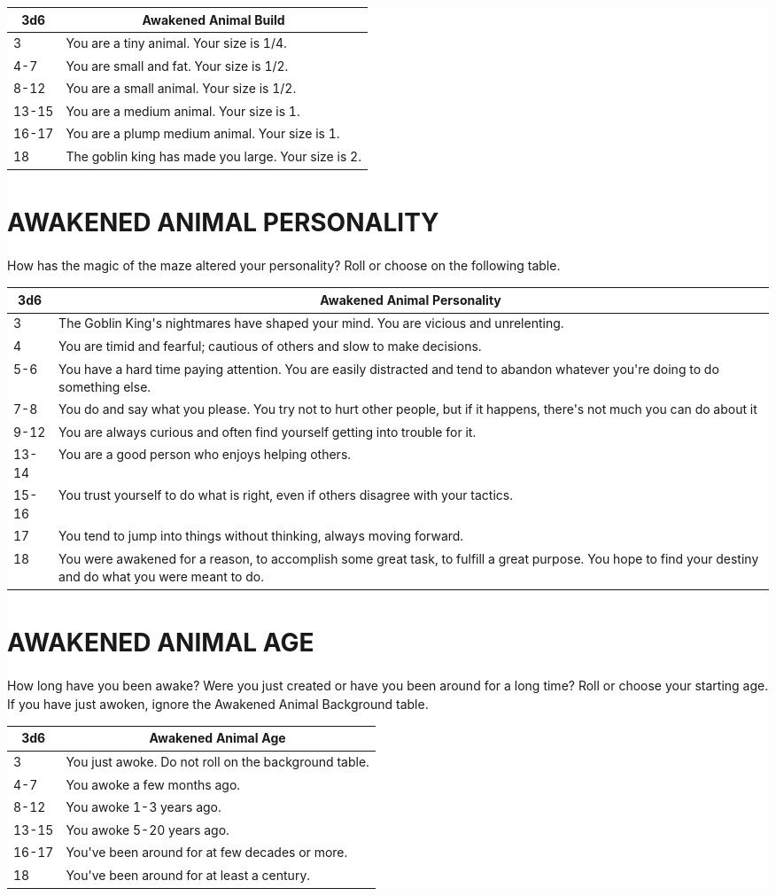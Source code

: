 | 3d6 | Awakened Animal Build |
|---|---|
|3|You are a tiny animal. Your size is 1/4.|
|4-7|You are small and fat. Your size is 1/2.|
| 8-12 | You are a small animal. Your size is 1/2.|
| 13-15 | You are a medium animal. Your size is 1.|
| 16-17 | You are a plump medium animal. Your size is 1.|
| 18 | The goblin king has made you large. Your size is 2.|

# AWAKENED ANIMAL PERSONALITY
How has the magic of the maze altered your personality? Roll or choose on the following table.

|3d6|Awakened Animal Personality|
|---|---|
|3|The Goblin King's nightmares have shaped your mind. You are vicious and unrelenting.|
|4|You are timid and fearful; cautious of others and slow to make decisions.|
|5-6|You have a hard time paying attention. You are easily distracted and tend to abandon whatever you're doing to do something else.|
|7-8|You do and say what you please. You try not to hurt other people, but if it happens, there's not much you can do about it|
|9-12|You are always curious and often find yourself getting into trouble for it.|
|13-14 |You are a good person who enjoys helping others.|
|15-16|You trust yourself to do what is right, even if others disagree with your tactics.|
|17|You tend to jump into things without thinking, always moving forward.|
|18 |You were awakened for a reason, to accomplish some great task, to fulfill a great purpose. You hope to find your destiny and do what you were meant to do.|

# AWAKENED ANIMAL AGE
How long have you been awake? Were you just created or have you been around for a long time? Roll or choose your starting age. If you have just awoken, ignore the Awakened Animal Background table.

|3d6|Awakened Animal Age|
|---|---|
|3|You just awoke. Do not roll on the background table.|
|4-7|You awoke a few months ago.|
|8-12|You awoke 1-3 years ago.|
|13-15 |You awoke 5-20 years ago.|
|16-17 |You've been around for at few decades or more.|
|18|You've been around for at least a century.|
